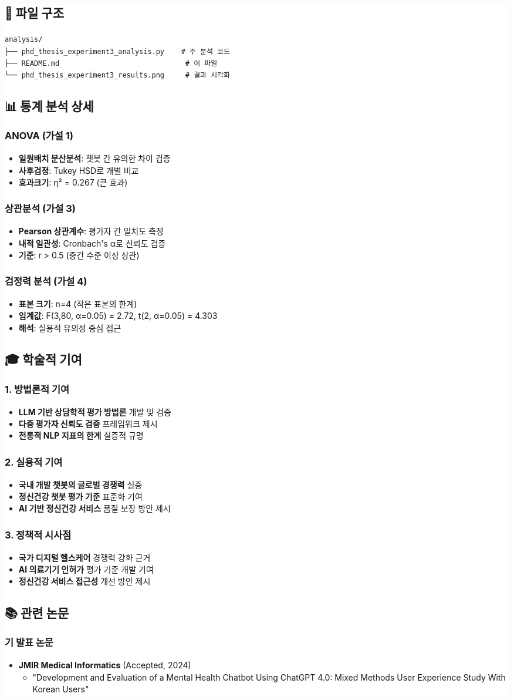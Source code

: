 ## 📁 파일 구조

```
analysis/
├── phd_thesis_experiment3_analysis.py    # 주 분석 코드
├── README.md                              # 이 파일
└── phd_thesis_experiment3_results.png     # 결과 시각화
```

## 📊 통계 분석 상세

### ANOVA (가설 1)
- **일원배치 분산분석**: 챗봇 간 유의한 차이 검증
- **사후검정**: Tukey HSD로 개별 비교
- **효과크기**: η² = 0.267 (큰 효과)

### 상관분석 (가설 3)
- **Pearson 상관계수**: 평가자 간 일치도 측정
- **내적 일관성**: Cronbach's α로 신뢰도 검증
- **기준**: r > 0.5 (중간 수준 이상 상관)

### 검정력 분석 (가설 4)
- **표본 크기**: n=4 (작은 표본의 한계)
- **임계값**: F(3,80, α=0.05) = 2.72, t(2, α=0.05) = 4.303
- **해석**: 실용적 유의성 중심 접근

## 🎓 학술적 기여

### 1. 방법론적 기여
- **LLM 기반 상담학적 평가 방법론** 개발 및 검증
- **다중 평가자 신뢰도 검증** 프레임워크 제시
- **전통적 NLP 지표의 한계** 실증적 규명

### 2. 실용적 기여  
- **국내 개발 챗봇의 글로벌 경쟁력** 실증
- **정신건강 챗봇 평가 기준** 표준화 기여
- **AI 기반 정신건강 서비스** 품질 보장 방안 제시

### 3. 정책적 시사점
- **국가 디지털 헬스케어** 경쟁력 강화 근거
- **AI 의료기기 인허가** 평가 기준 개발 기여
- **정신건강 서비스 접근성** 개선 방안 제시

## 📚 관련 논문

### 기 발표 논문
- **JMIR Medical Informatics** (Accepted, 2024)
  - "Development and Evaluation of a Mental Health Chatbot Using ChatGPT 4.0: Mixed Methods User Experience Study With Korean Users"
